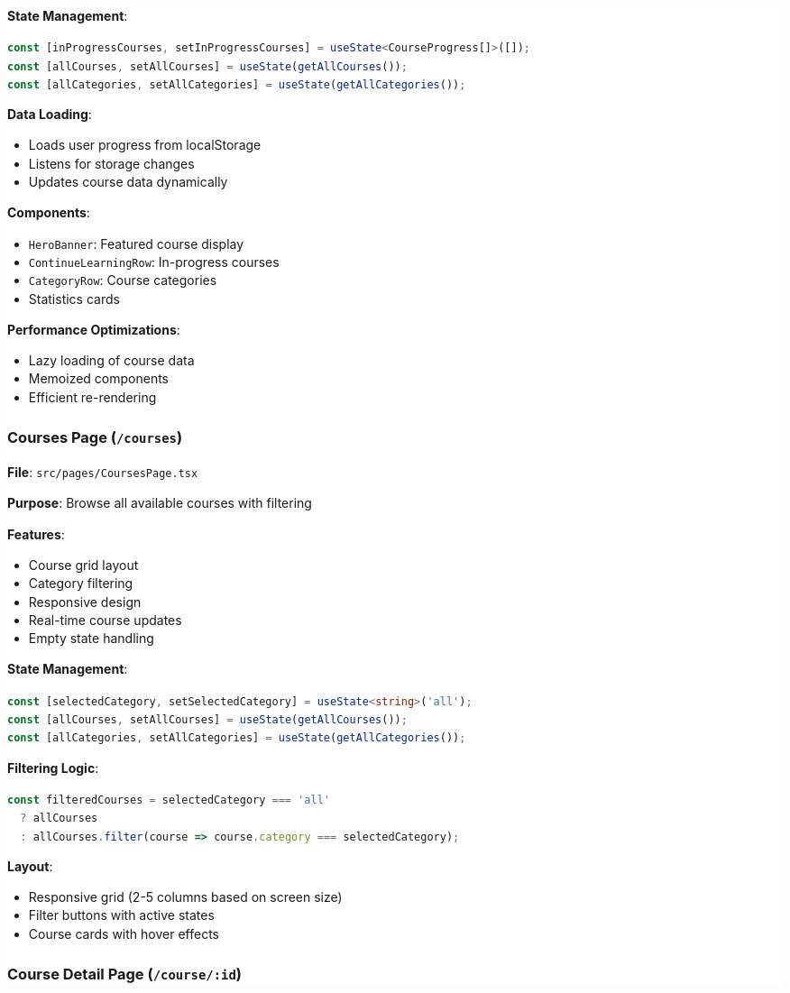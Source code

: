**State Management**:
```typescript
const [inProgressCourses, setInProgressCourses] = useState<CourseProgress[]>([]);
const [allCourses, setAllCourses] = useState(getAllCourses());
const [allCategories, setAllCategories] = useState(getAllCategories());
```

**Data Loading**:
- Loads user progress from localStorage
- Listens for storage changes
- Updates course data dynamically

**Components**:
- `HeroBanner`: Featured course display
- `ContinueLearningRow`: In-progress courses
- `CategoryRow`: Course categories
- Statistics cards

**Performance Optimizations**:
- Lazy loading of course data
- Memoized components
- Efficient re-rendering

### Courses Page (`/courses`)

**File**: `src/pages/CoursesPage.tsx`

**Purpose**: Browse all available courses with filtering

**Features**:
- Course grid layout
- Category filtering
- Responsive design
- Real-time course updates
- Empty state handling

**State Management**:
```typescript
const [selectedCategory, setSelectedCategory] = useState<string>('all');
const [allCourses, setAllCourses] = useState(getAllCourses());
const [allCategories, setAllCategories] = useState(getAllCategories());
```

**Filtering Logic**:
```typescript
const filteredCourses = selectedCategory === 'all' 
  ? allCourses 
  : allCourses.filter(course => course.category === selectedCategory);
```

**Layout**:
- Responsive grid (2-5 columns based on screen size)
- Filter buttons with active states
- Course cards with hover effects

### Course Detail Page (`/course/:id`)
